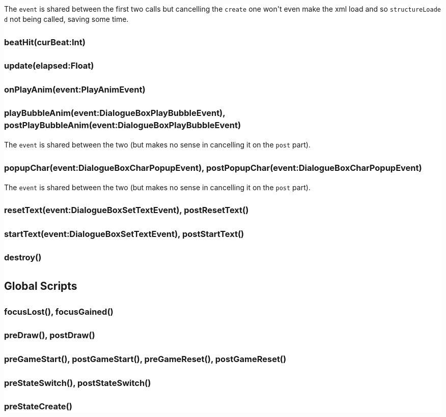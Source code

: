 The ``event`` is shared between the first two calls but cancelling the ``create`` one won't even make the xml load and so ``structureLoaded`` not being called, saving some time.

### <syntax lang="haxe">beatHit(curBeat:Int)</syntax>

### <syntax lang="haxe">update(elapsed:Float)</syntax>

### <syntax lang="haxe">onPlayAnim(event:PlayAnimEvent)</syntax>

### <syntax lang="haxe">playBubbleAnim(event:DialogueBoxPlayBubbleEvent)</syntax>, <syntax lang="haxe">postPlayBubbleAnim(event:DialogueBoxPlayBubbleEvent)</syntax>

The ``event`` is shared between the two (but makes no sense in cancelling it on the ``post`` part).

### <syntax lang="haxe">popupChar(event:DialogueBoxCharPopupEvent)</syntax>, <syntax lang="haxe">postPopupChar(event:DialogueBoxCharPopupEvent)</syntax>

The ``event`` is shared between the two (but makes no sense in cancelling it on the ``post`` part).

### <syntax lang="haxe">resetText(event:DialogueBoxSetTextEvent)</syntax>, <syntax lang="haxe">postResetText()</syntax>

### <syntax lang="haxe">startText(event:DialogueBoxSetTextEvent)</syntax>, <syntax lang="haxe">postStartText()</syntax>

### <syntax lang="haxe">destroy()</syntax>

## <h2 id="global-scripts">Global Scripts</h2>

### <syntax lang="haxe">focusLost()</syntax>, <syntax lang="haxe">focusGained()</syntax>

### <syntax lang="haxe">preDraw()</syntax>, <syntax lang="haxe">postDraw()</syntax>

### <syntax lang="haxe">preGameStart()</syntax>, <syntax lang="haxe">postGameStart()</syntax>, <syntax lang="haxe">preGameReset()</syntax>, <syntax lang="haxe">postGameReset()</syntax>

### <syntax lang="haxe">preStateSwitch()</syntax>, <syntax lang="haxe">postStateSwitch()</syntax>

### <syntax lang="haxe">preStateCreate()</syntax>
